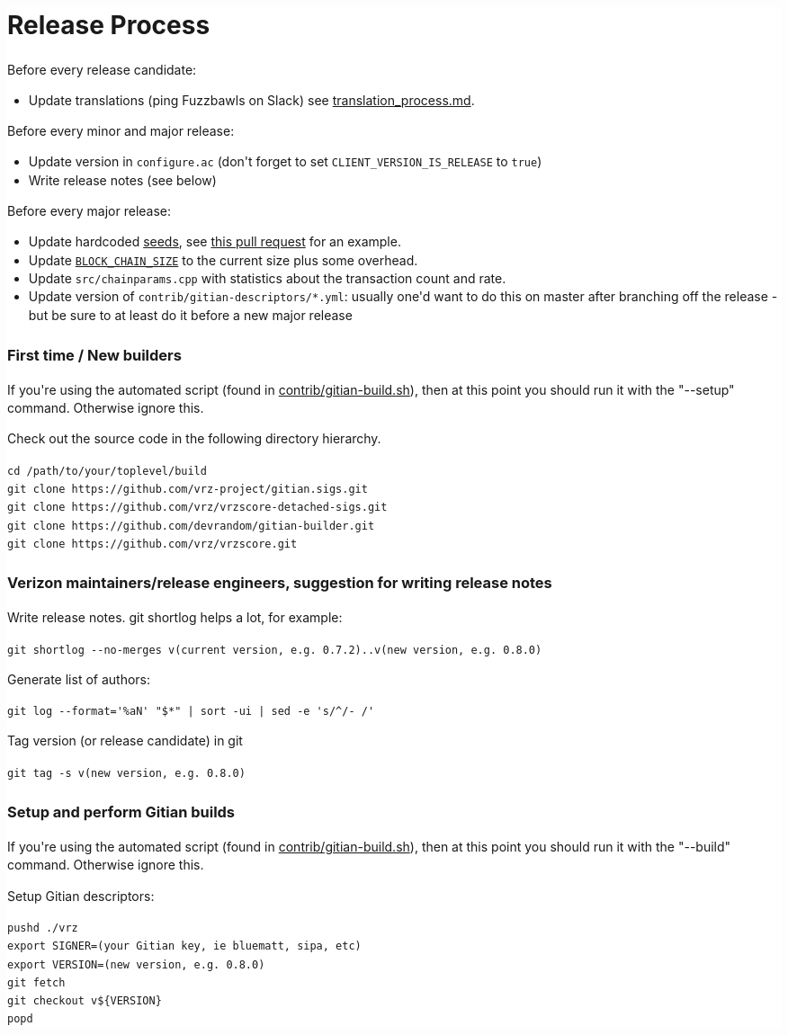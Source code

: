 # Release Process

Before every release candidate:

- Update translations (ping Fuzzbawls on Slack) see [translation_process.md](https://github.com/vrz/vrzscore/blob/master/doc/translation_process.md#synchronising-translations).

Before every minor and major release:

- Update version in `configure.ac` (don't forget to set `CLIENT_VERSION_IS_RELEASE` to `true`)
- Write release notes (see below)

Before every major release:

- Update hardcoded [seeds](/contrib/seeds/README.md), see [this pull request](https://github.com/bitcoin/bitcoin/pull/7415) for an example.
- Update [`BLOCK_CHAIN_SIZE`](/src/qt/intro.cpp) to the current size plus some overhead.
- Update `src/chainparams.cpp` with statistics about the transaction count and rate.
- Update version of `contrib/gitian-descriptors/*.yml`: usually one'd want to do this on master after branching off the release - but be sure to at least do it before a new major release

### First time / New builders

If you're using the automated script (found in [contrib/gitian-build.sh](/contrib/gitian-build.sh)), then at this point you should run it with the "--setup" command. Otherwise ignore this.

Check out the source code in the following directory hierarchy.

    cd /path/to/your/toplevel/build
    git clone https://github.com/vrz-project/gitian.sigs.git
    git clone https://github.com/vrz/vrzscore-detached-sigs.git
    git clone https://github.com/devrandom/gitian-builder.git
    git clone https://github.com/vrz/vrzscore.git

### Verizon maintainers/release engineers, suggestion for writing release notes

Write release notes. git shortlog helps a lot, for example:

    git shortlog --no-merges v(current version, e.g. 0.7.2)..v(new version, e.g. 0.8.0)

Generate list of authors:

    git log --format='%aN' "$*" | sort -ui | sed -e 's/^/- /'

Tag version (or release candidate) in git

    git tag -s v(new version, e.g. 0.8.0)

### Setup and perform Gitian builds

If you're using the automated script (found in [contrib/gitian-build.sh](/contrib/gitian-build.sh)), then at this point you should run it with the "--build" command. Otherwise ignore this.

Setup Gitian descriptors:

    pushd ./vrz
    export SIGNER=(your Gitian key, ie bluematt, sipa, etc)
    export VERSION=(new version, e.g. 0.8.0)
    git fetch
    git checkout v${VERSION}
    popd
